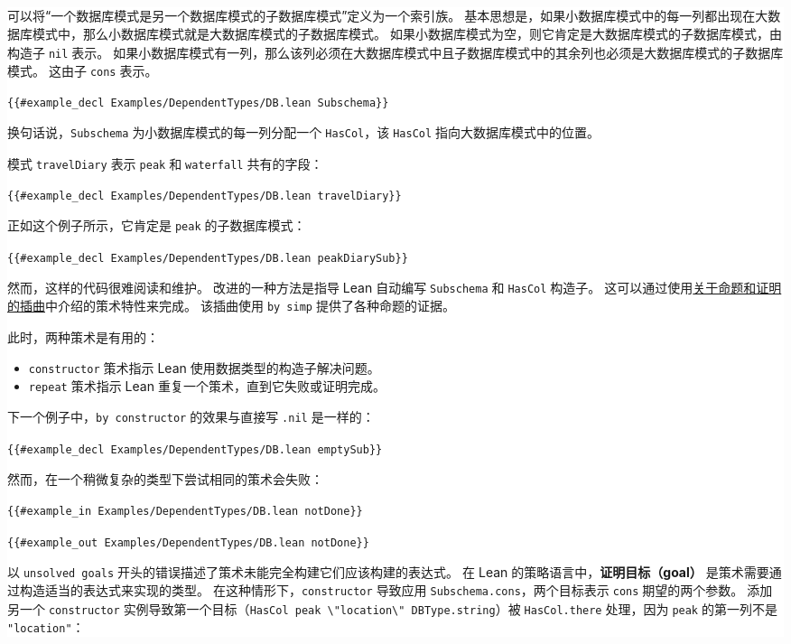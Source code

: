 

可以将“一个数据库模式是另一个数据库模式的子数据库模式”定义为一个索引族。
基本思想是，如果小数据库模式中的每一列都出现在大数据库模式中，那么小数据库模式就是大数据库模式的子数据库模式。
如果小数据库模式为空，则它肯定是大数据库模式的子数据库模式，由构造子 `nil` 表示。
如果小数据库模式有一列，那么该列必须在大数据库模式中且子数据库模式中的其余列也必须是大数据库模式的子数据库模式。
这由子 `cons` 表示。

```lean
{{#example_decl Examples/DependentTypes/DB.lean Subschema}}
```


换句话说，`Subschema` 为小数据库模式的每一列分配一个 `HasCol`，该 `HasCol` 指向大数据库模式中的位置。



模式 `travelDiary` 表示 `peak` 和 `waterfall` 共有的字段：

```lean
{{#example_decl Examples/DependentTypes/DB.lean travelDiary}}
```



正如这个例子所示，它肯定是 `peak` 的子数据库模式：

```lean
{{#example_decl Examples/DependentTypes/DB.lean peakDiarySub}}
```



然而，这样的代码很难阅读和维护。
改进的一种方法是指导 Lean 自动编写 `Subschema` 和 `HasCol` 构造子。
这可以通过使用[关于命题和证明的插曲](../props-proofs-indexing.md)中介绍的策术特性来完成。
该插曲使用 `by simp` 提供了各种命题的证据。



此时，两种策术是有用的：
 * `constructor` 策术指示 Lean 使用数据类型的构造子解决问题。
 * `repeat` 策术指示 Lean 重复一个策术，直到它失败或证明完成。
 


下一个例子中，`by constructor` 的效果与直接写 `.nil` 是一样的：

```leantac
{{#example_decl Examples/DependentTypes/DB.lean emptySub}}
```



然而，在一个稍微复杂的类型下尝试相同的策术会失败：

```leantac
{{#example_in Examples/DependentTypes/DB.lean notDone}}
```
```output error
{{#example_out Examples/DependentTypes/DB.lean notDone}}
```



以 `unsolved goals` 开头的错误描述了策术未能完全构建它们应该构建的表达式。
在 Lean 的策略语言中，**证明目标（goal）** 是策术需要通过构造适当的表达式来实现的类型。
在这种情形下，`constructor` 导致应用 `Subschema.cons`，两个目标表示 `cons` 期望的两个参数。
添加另一个 `constructor` 实例导致第一个目标（`HasCol peak \"location\" DBType.string`）被 `HasCol.there` 处理，因为 `peak` 的第一列不是 `"location"`：
